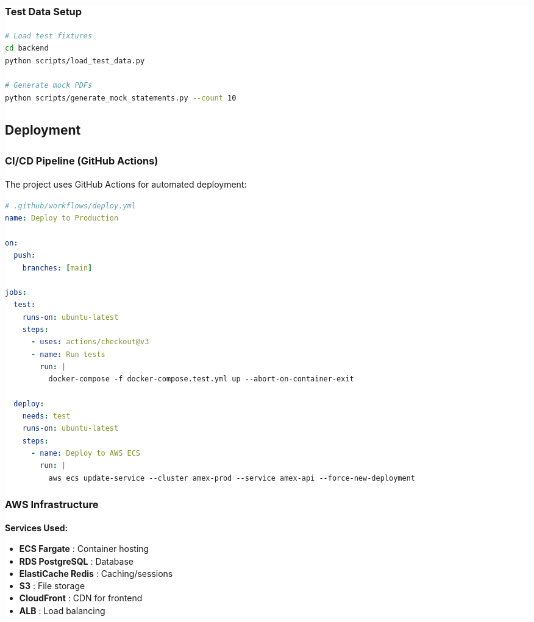 ### Test Data Setup

```bash
# Load test fixtures
cd backend
python scripts/load_test_data.py

# Generate mock PDFs
python scripts/generate_mock_statements.py --count 10
```

## Deployment

### CI/CD Pipeline (GitHub Actions)

The project uses GitHub Actions for automated deployment:

```yaml
# .github/workflows/deploy.yml
name: Deploy to Production

on:
  push:
    branches: [main]

jobs:
  test:
    runs-on: ubuntu-latest
    steps:
      - uses: actions/checkout@v3
      - name: Run tests
        run: |
          docker-compose -f docker-compose.test.yml up --abort-on-container-exit

  deploy:
    needs: test
    runs-on: ubuntu-latest
    steps:
      - name: Deploy to AWS ECS
        run: |
          aws ecs update-service --cluster amex-prod --service amex-api --force-new-deployment
```

### AWS Infrastructure

**Services Used:**

* **ECS Fargate** : Container hosting
* **RDS PostgreSQL** : Database
* **ElastiCache Redis** : Caching/sessions
* **S3** : File storage
* **CloudFront** : CDN for frontend
* **ALB** : Load balancing
